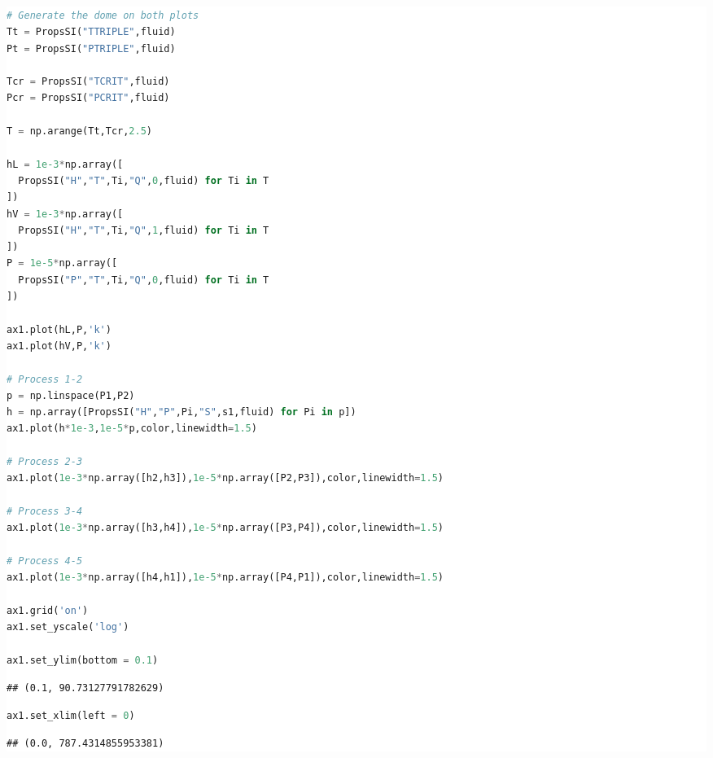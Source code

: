 ```python
# Generate the dome on both plots
Tt = PropsSI("TTRIPLE",fluid)
Pt = PropsSI("PTRIPLE",fluid)

Tcr = PropsSI("TCRIT",fluid)
Pcr = PropsSI("PCRIT",fluid)

T = np.arange(Tt,Tcr,2.5)

hL = 1e-3*np.array([
  PropsSI("H","T",Ti,"Q",0,fluid) for Ti in T
])
hV = 1e-3*np.array([
  PropsSI("H","T",Ti,"Q",1,fluid) for Ti in T
])
P = 1e-5*np.array([
  PropsSI("P","T",Ti,"Q",0,fluid) for Ti in T
])

ax1.plot(hL,P,'k')
ax1.plot(hV,P,'k')

# Process 1-2
p = np.linspace(P1,P2)
h = np.array([PropsSI("H","P",Pi,"S",s1,fluid) for Pi in p])
ax1.plot(h*1e-3,1e-5*p,color,linewidth=1.5)

# Process 2-3
ax1.plot(1e-3*np.array([h2,h3]),1e-5*np.array([P2,P3]),color,linewidth=1.5)

# Process 3-4
ax1.plot(1e-3*np.array([h3,h4]),1e-5*np.array([P3,P4]),color,linewidth=1.5)

# Process 4-5
ax1.plot(1e-3*np.array([h4,h1]),1e-5*np.array([P4,P1]),color,linewidth=1.5)

ax1.grid('on')
ax1.set_yscale('log')

ax1.set_ylim(bottom = 0.1)
```

```
## (0.1, 90.73127791782629)
```

```python
ax1.set_xlim(left = 0)
```

```
## (0.0, 787.4314855953381)
```
